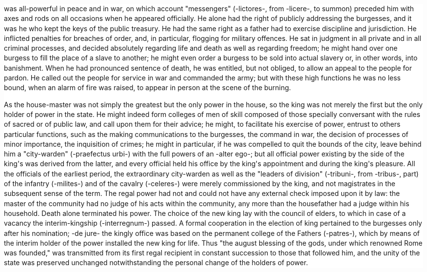 was all-powerful in peace and in war, on which account "messengers"
(-lictores-, from -licere-, to summon) preceded him with axes and
rods on all occasions when he appeared officially.  He alone had
the right of publicly addressing the burgesses, and it was he who
kept the keys of the public treasury.  He had the same right as a
father had to exercise discipline and jurisdiction.  He inflicted
penalties for breaches of order, and, in particular, flogging
for military offences.  He sat in judgment in all private and in
all criminal processes, and decided absolutely regarding life and
death as well as regarding freedom; he might hand over one burgess
to fill the place of a slave to another; he might even order
a burgess to be sold into actual slavery or, in other words, into
banishment.  When he had pronounced sentence of death, he was
entitled, but not obliged, to allow an appeal to the people for
pardon.  He called out the people for service in war and commanded
the army; but with these high functions he was no less bound, when
an alarm of fire was raised, to appear in person at the scene of
the burning.

As the house-master was not simply the greatest but the only power
in the house, so the king was not merely the first but the only
holder of power in the state.  He might indeed form colleges of
men of skill composed of those specially conversant with the rules
of sacred or of public law, and call upon them for their advice;
he might, to facilitate his exercise of power, entrust to others
particular functions, such as the making communications to the
burgesses, the command in war, the decision of processes of minor
importance, the inquisition of crimes; he might in particular, if
he was compelled to quit the bounds of the city, leave behind him
a "city-warden" (-praefectus urbi-) with the full powers of an
-alter ego-; but all official power existing by the side of the
king's was derived from the latter, and every official held his
office by the king's appointment and during the king's pleasure.  All
the officials of the earliest period, the extraordinary city-warden
as well as the "leaders of division" (-tribuni-, from -tribus-,
part) of the infantry (-milites-) and of the cavalry (-celeres-)
were merely commissioned by the king, and not magistrates in the
subsequent sense of the term.  The regal power had not and could
not have any external check imposed upon it by law: the master of
the community had no judge of his acts within the community, any
more than the housefather had a judge within his household.  Death
alone terminated his power.  The choice of the new king lay with the
council of elders, to which in case of a vacancy the interim-kingship
(-interregnum-) passed.  A formal cooperation in the election
of king pertained to the burgesses only after his nomination; -de
jure- the kingly office was based on the permanent college of the
Fathers (-patres-), which by means of the interim holder of the
power installed the new king for life.  Thus "the august blessing
of the gods, under which renowned Rome was founded," was transmitted
from its first regal recipient in constant succession to those that
followed him, and the unity of the state was preserved unchanged
notwithstanding the personal change of the holders of power.
